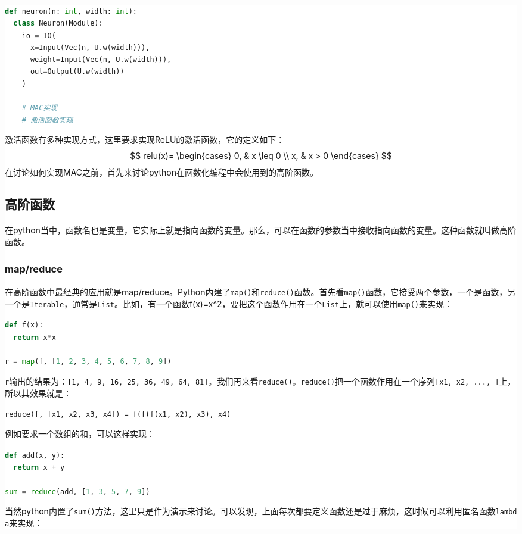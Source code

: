 ```python
def neuron(n: int, width: int):
  class Neuron(Module):
    io = IO(
      x=Input(Vec(n, U.w(width))),
      weight=Input(Vec(n, U.w(width))),
      out=Output(U.w(width))
    )
    
    # MAC实现
    # 激活函数实现
```

激活函数有多种实现方式，这里要求实现ReLU的激活函数，它的定义如下：
$$
relu(x)=
\begin{cases}
0, & x \leq 0 \\
x, & x > 0
\end{cases}
$$
在讨论如何实现MAC之前，首先来讨论python在函数化编程中会使用到的高阶函数。

## 高阶函数

在python当中，函数名也是变量，它实际上就是指向函数的变量。那么，可以在函数的参数当中接收指向函数的变量。这种函数就叫做高阶函数。

### map/reduce

在高阶函数中最经典的应用就是map/reduce。Python内建了`map()`和`reduce()`函数。首先看`map()`函数，它接受两个参数，一个是函数，另一个是`Iterable`，通常是`List`。比如，有一个函数f(x)=x^2，要把这个函数作用在一个`List`上，就可以使用`map()`来实现：

```python
def f(x):
  return x*x

r = map(f, [1, 2, 3, 4, 5, 6, 7, 8, 9])
```

`r`输出的结果为：`[1, 4, 9, 16, 25, 36, 49, 64, 81]`。我们再来看`reduce()`。`reduce()`把一个函数作用在一个序列`[x1, x2, ..., ]`上，所以其效果就是：

```
reduce(f, [x1, x2, x3, x4]) = f(f(f(x1, x2), x3), x4)
```

例如要求一个数组的和，可以这样实现：

```python
def add(x, y):
  return x + y

sum = reduce(add, [1, 3, 5, 7, 9])
```

当然python内置了`sum()`方法，这里只是作为演示来讨论。可以发现，上面每次都要定义函数还是过于麻烦，这时候可以利用匿名函数`lambda`来实现：
